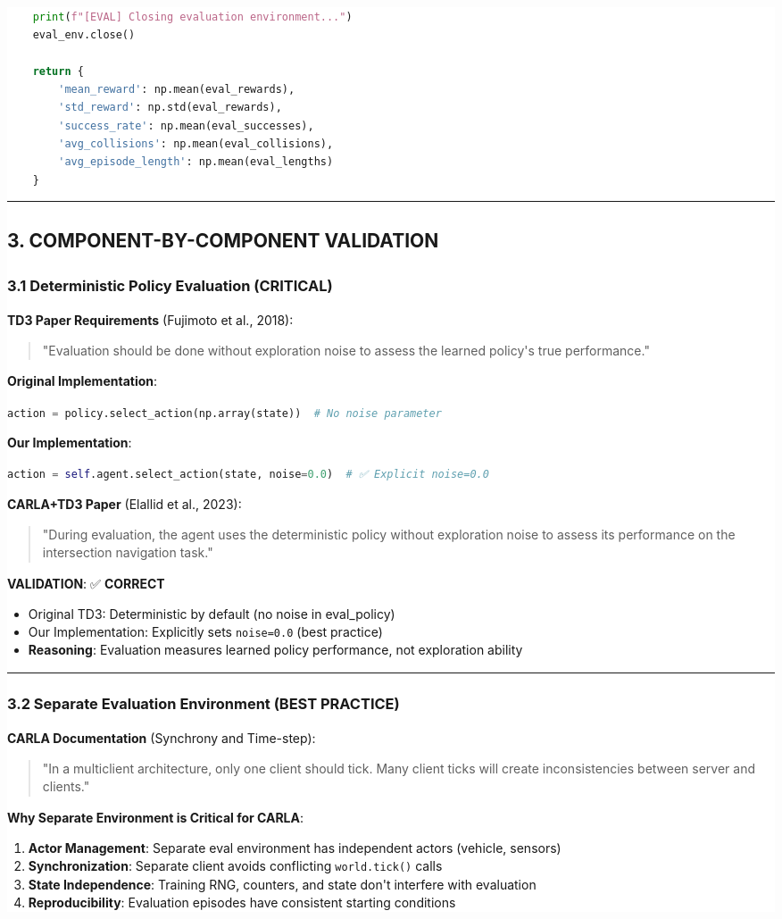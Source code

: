 ```python
    print(f"[EVAL] Closing evaluation environment...")
    eval_env.close()

    return {
        'mean_reward': np.mean(eval_rewards),
        'std_reward': np.std(eval_rewards),
        'success_rate': np.mean(eval_successes),
        'avg_collisions': np.mean(eval_collisions),
        'avg_episode_length': np.mean(eval_lengths)
    }
```

---

## 3. COMPONENT-BY-COMPONENT VALIDATION

### 3.1 Deterministic Policy Evaluation (CRITICAL)

**TD3 Paper Requirements** (Fujimoto et al., 2018):
> "Evaluation should be done without exploration noise to assess the learned policy's true performance."

**Original Implementation**:
```python
action = policy.select_action(np.array(state))  # No noise parameter
```

**Our Implementation**:
```python
action = self.agent.select_action(state, noise=0.0)  # ✅ Explicit noise=0.0
```

**CARLA+TD3 Paper** (Elallid et al., 2023):
> "During evaluation, the agent uses the deterministic policy without exploration noise to assess its performance on the intersection navigation task."

**VALIDATION**: ✅ **CORRECT**
- Original TD3: Deterministic by default (no noise in eval_policy)
- Our Implementation: Explicitly sets `noise=0.0` (best practice)
- **Reasoning**: Evaluation measures learned policy performance, not exploration ability

---

### 3.2 Separate Evaluation Environment (BEST PRACTICE)

**CARLA Documentation** (Synchrony and Time-step):
> "In a multiclient architecture, only one client should tick. Many client ticks will create inconsistencies between server and clients."

**Why Separate Environment is Critical for CARLA**:
1. **Actor Management**: Separate eval environment has independent actors (vehicle, sensors)
2. **Synchronization**: Separate client avoids conflicting `world.tick()` calls
3. **State Independence**: Training RNG, counters, and state don't interfere with evaluation
4. **Reproducibility**: Evaluation episodes have consistent starting conditions
